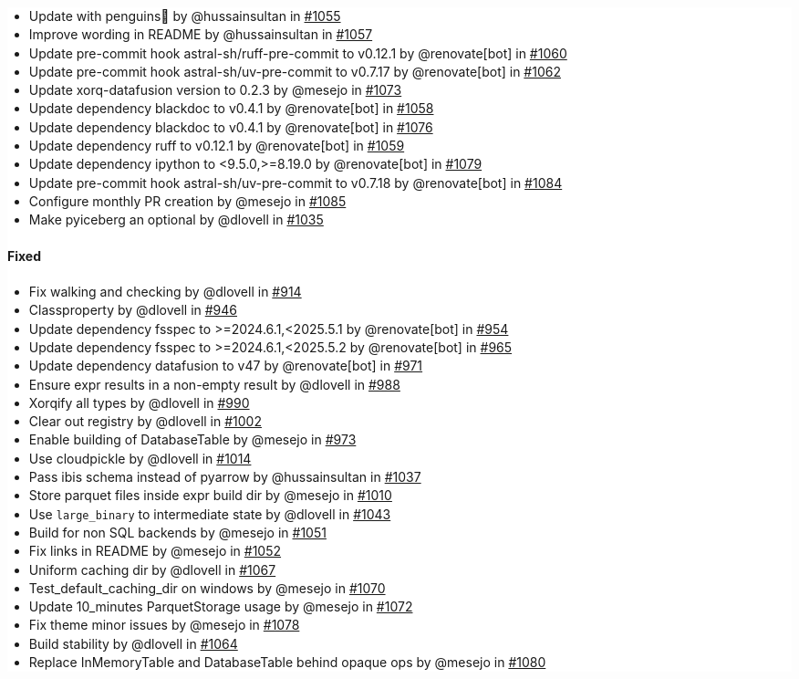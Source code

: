 - Update with penguins🐧 by @hussainsultan in [#1055](https://github.com/xorq-labs/xorq/pull/1055)
- Improve wording in README by @hussainsultan in [#1057](https://github.com/xorq-labs/xorq/pull/1057)
- Update pre-commit hook astral-sh/ruff-pre-commit to v0.12.1 by @renovate[bot] in [#1060](https://github.com/xorq-labs/xorq/pull/1060)
- Update pre-commit hook astral-sh/uv-pre-commit to v0.7.17 by @renovate[bot] in [#1062](https://github.com/xorq-labs/xorq/pull/1062)
- Update xorq-datafusion version to 0.2.3 by @mesejo in [#1073](https://github.com/xorq-labs/xorq/pull/1073)
- Update dependency blackdoc to v0.4.1 by @renovate[bot] in [#1058](https://github.com/xorq-labs/xorq/pull/1058)
- Update dependency blackdoc to v0.4.1 by @renovate[bot] in [#1076](https://github.com/xorq-labs/xorq/pull/1076)
- Update dependency ruff to v0.12.1 by @renovate[bot] in [#1059](https://github.com/xorq-labs/xorq/pull/1059)
- Update dependency ipython to <9.5.0,>=8.19.0 by @renovate[bot] in [#1079](https://github.com/xorq-labs/xorq/pull/1079)
- Update pre-commit hook astral-sh/uv-pre-commit to v0.7.18 by @renovate[bot] in [#1084](https://github.com/xorq-labs/xorq/pull/1084)
- Configure monthly PR creation by @mesejo in [#1085](https://github.com/xorq-labs/xorq/pull/1085)
- Make pyiceberg an optional by @dlovell in [#1035](https://github.com/xorq-labs/xorq/pull/1035)

#### Fixed
- Fix walking and checking by @dlovell in [#914](https://github.com/xorq-labs/xorq/pull/914)
- Classproperty by @dlovell in [#946](https://github.com/xorq-labs/xorq/pull/946)
- Update dependency fsspec to >=2024.6.1,<2025.5.1 by @renovate[bot] in [#954](https://github.com/xorq-labs/xorq/pull/954)
- Update dependency fsspec to >=2024.6.1,<2025.5.2 by @renovate[bot] in [#965](https://github.com/xorq-labs/xorq/pull/965)
- Update dependency datafusion to v47 by @renovate[bot] in [#971](https://github.com/xorq-labs/xorq/pull/971)
- Ensure expr results in a non-empty result by @dlovell in [#988](https://github.com/xorq-labs/xorq/pull/988)
- Xorqify all types by @dlovell in [#990](https://github.com/xorq-labs/xorq/pull/990)
- Clear out registry by @dlovell in [#1002](https://github.com/xorq-labs/xorq/pull/1002)
- Enable building of DatabaseTable by @mesejo in [#973](https://github.com/xorq-labs/xorq/pull/973)
- Use cloudpickle by @dlovell in [#1014](https://github.com/xorq-labs/xorq/pull/1014)
- Pass ibis schema instead of pyarrow by @hussainsultan in [#1037](https://github.com/xorq-labs/xorq/pull/1037)
- Store parquet files inside expr build dir by @mesejo in [#1010](https://github.com/xorq-labs/xorq/pull/1010)
- Use `large_binary` to intermediate state by @dlovell in [#1043](https://github.com/xorq-labs/xorq/pull/1043)
- Build for non SQL backends by @mesejo in [#1051](https://github.com/xorq-labs/xorq/pull/1051)
- Fix links in README by @mesejo in [#1052](https://github.com/xorq-labs/xorq/pull/1052)
- Uniform caching dir by @dlovell in [#1067](https://github.com/xorq-labs/xorq/pull/1067)
- Test_default_caching_dir on windows by @mesejo in [#1070](https://github.com/xorq-labs/xorq/pull/1070)
- Update 10_minutes ParquetStorage usage by @mesejo in [#1072](https://github.com/xorq-labs/xorq/pull/1072)
- Fix theme minor issues by @mesejo in [#1078](https://github.com/xorq-labs/xorq/pull/1078)
- Build stability by @dlovell in [#1064](https://github.com/xorq-labs/xorq/pull/1064)
- Replace InMemoryTable and DatabaseTable behind opaque ops by @mesejo in [#1080](https://github.com/xorq-labs/xorq/pull/1080)
